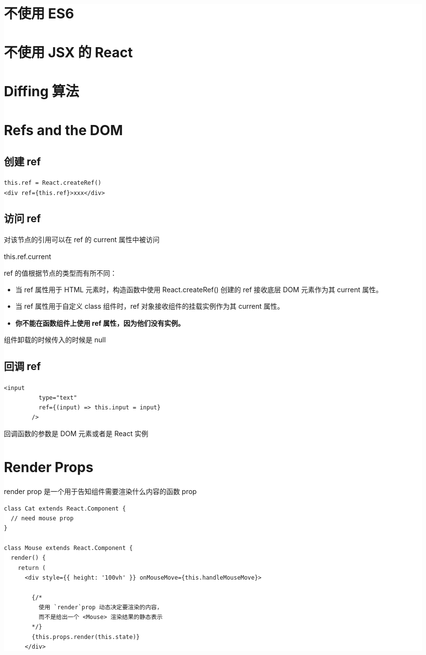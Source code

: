 # 不使用 ES6

# 不使用 JSX 的 React

# Diffing 算法

# Refs and the DOM

## 创建 ref

```
this.ref = React.createRef()
<div ref={this.ref}>xxx</div>
```

## 访问 ref

对该节点的引用可以在 ref 的 current 属性中被访问

this.ref.current

ref 的值根据节点的类型而有所不同：

- 当 ref 属性用于 HTML 元素时，构造函数中使用 React.createRef() 创建的 ref 接收底层 DOM 元素作为其 current 属性。

- 当 ref 属性用于自定义 class 组件时，ref 对象接收组件的挂载实例作为其 current 属性。

- **你不能在函数组件上使用 ref 属性，因为他们没有实例。**

组件卸载的时候传入的时候是 null

## 回调 ref

```
<input
          type="text"
          ref={(input) => this.input = input}
        />
```

回调函数的参数是 DOM 元素或者是 React 实例

# Render Props

render prop 是一个用于告知组件需要渲染什么内容的函数 prop

```
class Cat extends React.Component {
  // need mouse prop
}

class Mouse extends React.Component {
  render() {
    return (
      <div style={{ height: '100vh' }} onMouseMove={this.handleMouseMove}>

        {/*
          使用 `render`prop 动态决定要渲染的内容，
          而不是给出一个 <Mouse> 渲染结果的静态表示
        */}
        {this.props.render(this.state)}
      </div>
```